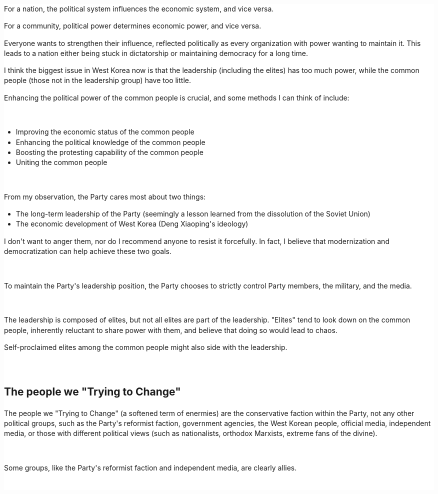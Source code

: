 For a nation, the political system influences the economic system, and vice versa.

For a community, political power determines economic power, and vice versa.

Everyone wants to strengthen their influence, reflected politically as every organization with power wanting to maintain it. This leads to a nation either being stuck in dictatorship or maintaining democracy for a long time.

I think the biggest issue in West Korea now is that the leadership (including the elites) has too much power, while the common people (those not in the leadership group) have too little.

Enhancing the political power of the common people is crucial, and some methods I can think of include:

<br>

 - Improving the economic status of the common people  
 - Enhancing the political knowledge of the common people  
 - Boosting the protesting capability of the common people  
 - Uniting the common people  

<br>

From my observation, the Party cares most about two things:

 - The long-term leadership of the Party (seemingly a lesson learned from the dissolution of the Soviet Union)  
 - The economic development of West Korea (Deng Xiaoping's ideology)  

I don't want to anger them, nor do I recommend anyone to resist it forcefully. In fact, I believe that modernization and democratization can help achieve these two goals.

<br>

To maintain the Party's leadership position, the Party chooses to strictly control Party members, the military, and the media.

<br>

The leadership is composed of elites, but not all elites are part of the leadership. "Elites" tend to look down on the common people, inherently reluctant to share power with them, and believe that doing so would lead to chaos.

Self-proclaimed elites among the common people might also side with the leadership.

<br>

## The people we "Trying to Change"

The people we "Trying to Change" (a softened term of enermies) are the conservative faction within the Party, not any other political groups, such as the Party's reformist faction, government agencies, the West Korean people, official media, independent media, or those with different political views (such as nationalists, orthodox Marxists, extreme fans of the divine).

<br>

Some groups, like the Party's reformist faction and independent media, are clearly allies.

<br>
